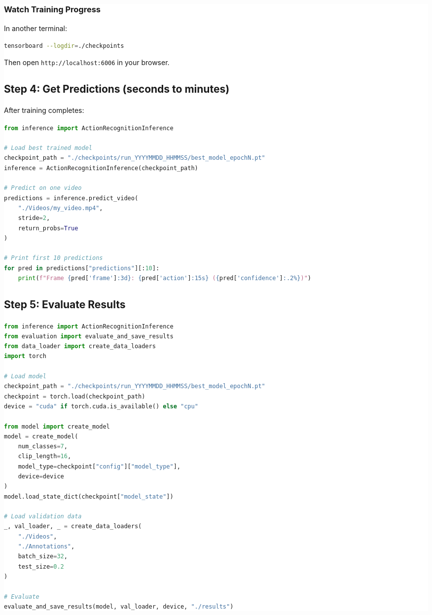 ### Watch Training Progress
In another terminal:
```bash
tensorboard --logdir=./checkpoints
```
Then open `http://localhost:6006` in your browser.

## Step 4: Get Predictions (seconds to minutes)

After training completes:

```python
from inference import ActionRecognitionInference

# Load best trained model
checkpoint_path = "./checkpoints/run_YYYYMMDD_HHMMSS/best_model_epochN.pt"
inference = ActionRecognitionInference(checkpoint_path)

# Predict on one video
predictions = inference.predict_video(
    "./Videos/my_video.mp4",
    stride=2,
    return_probs=True
)

# Print first 10 predictions
for pred in predictions["predictions"][:10]:
    print(f"Frame {pred['frame']:3d}: {pred['action']:15s} ({pred['confidence']:.2%})")
```

## Step 5: Evaluate Results

```python
from inference import ActionRecognitionInference
from evaluation import evaluate_and_save_results
from data_loader import create_data_loaders
import torch

# Load model
checkpoint_path = "./checkpoints/run_YYYYMMDD_HHMMSS/best_model_epochN.pt"
checkpoint = torch.load(checkpoint_path)
device = "cuda" if torch.cuda.is_available() else "cpu"

from model import create_model
model = create_model(
    num_classes=7,
    clip_length=16,
    model_type=checkpoint["config"]["model_type"],
    device=device
)
model.load_state_dict(checkpoint["model_state"])

# Load validation data
_, val_loader, _ = create_data_loaders(
    "./Videos",
    "./Annotations",
    batch_size=32,
    test_size=0.2
)

# Evaluate
evaluate_and_save_results(model, val_loader, device, "./results")
```
